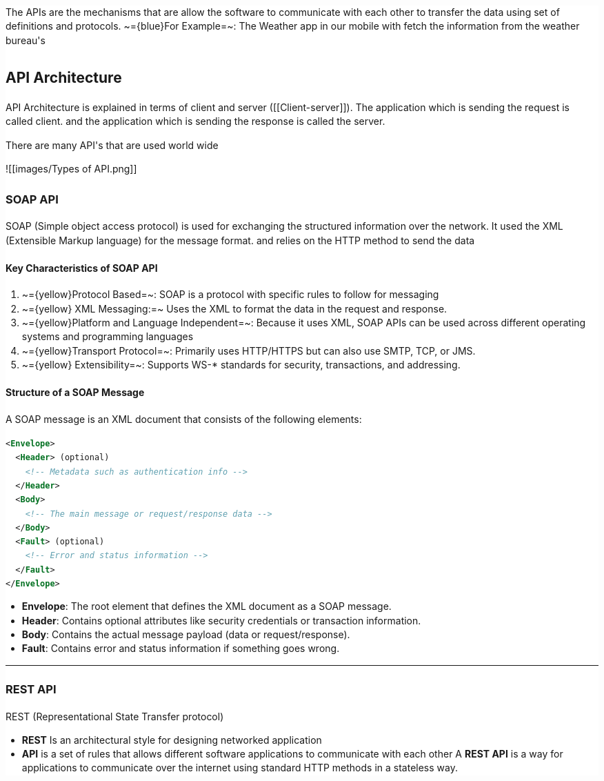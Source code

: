The APIs are the mechanisms that are allow the software to communicate with each other to transfer the data using set of definitions and protocols. 
~={blue}For Example=~:
The Weather app in our mobile with fetch the information from the weather bureau's

## API Architecture
API Architecture is explained in terms of client and server ([[Client-server]]). The application which is sending the request is called client. and the application which is sending the response is called the server.

There are many API's that are used world wide

![[images/Types of API.png]]
### SOAP API
SOAP (Simple object access protocol) is used for exchanging the structured information over the network. It used the XML (Extensible Markup language) for the message format. and relies on the HTTP method to send the data
#### Key Characteristics  of SOAP API
1. ~={yellow}Protocol Based=~: SOAP is a protocol with specific rules to follow for messaging
2. ~={yellow} XML Messaging:=~ Uses the XML to format the data in the request and response.
3. ~={yellow}Platform and Language Independent=~: Because it uses XML, SOAP APIs can be used across different operating systems and programming languages
4. ~={yellow}Transport Protocol=~: Primarily uses HTTP/HTTPS but can also use SMTP, TCP, or JMS.
5. ~={yellow} Extensibility=~: Supports WS-* standards for security, transactions, and addressing.
#### Structure of a SOAP Message

A SOAP message is an XML document that consists of the following elements:

``` XML
<Envelope>
  <Header> (optional)
    <!-- Metadata such as authentication info -->
  </Header>
  <Body>
    <!-- The main message or request/response data -->
  </Body>
  <Fault> (optional)
    <!-- Error and status information -->
  </Fault>
</Envelope>
```

- **Envelope**: The root element that defines the XML document as a SOAP message.
- **Header**: Contains optional attributes like security credentials or transaction information.
- **Body**: Contains the actual message payload (data or request/response).
- **Fault**: Contains error and status information if something goes wrong.
---
### REST API
REST (Representational State Transfer protocol)
- **REST** Is an architectural style for designing networked application
- **API** is a set of rules that allows different software applications to communicate with each other
A **REST API** is a way for applications to communicate over the internet using standard HTTP methods in a stateless way.
